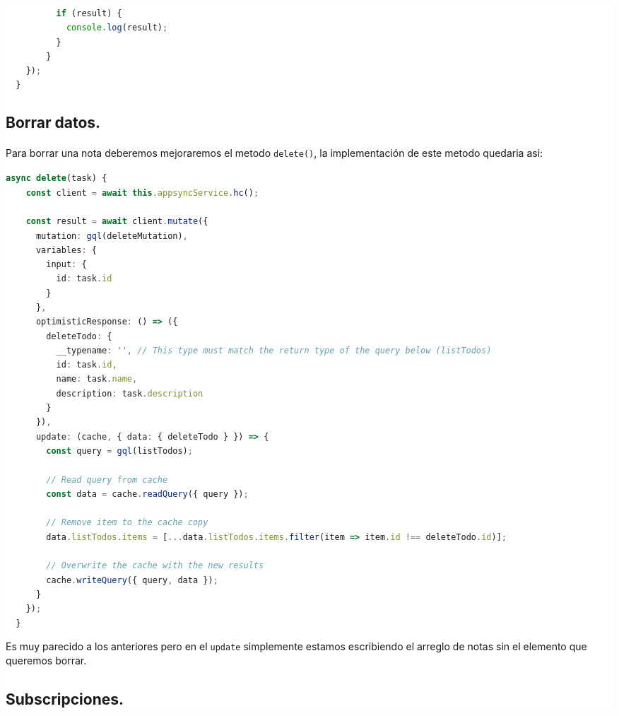 ```ts
          if (result) {
            console.log(result);
          }
        }
    });
  }
```

## Borrar datos.

Para borrar una nota deberemos mejoraremos el metodo `delete()`, la implementación de este metodo quedaria asi:

```ts
async delete(task) {
    const client = await this.appsyncService.hc();

    const result = await client.mutate({
      mutation: gql(deleteMutation),
      variables: {
        input: {
          id: task.id
        }
      },
      optimisticResponse: () => ({
        deleteTodo: {
          __typename: '', // This type must match the return type of the query below (listTodos)
          id: task.id,
          name: task.name,
          description: task.description
        }
      }),
      update: (cache, { data: { deleteTodo } }) => {
        const query = gql(listTodos);

        // Read query from cache
        const data = cache.readQuery({ query });

        // Remove item to the cache copy
        data.listTodos.items = [...data.listTodos.items.filter(item => item.id !== deleteTodo.id)];

        // Overwrite the cache with the new results
        cache.writeQuery({ query, data });
      }
    });
  }
```

Es muy parecido a los anteriores pero en el `update` simplemente estamos escribiendo el arreglo de notas sin el elemento que queremos borrar.

## Subscripciones.
